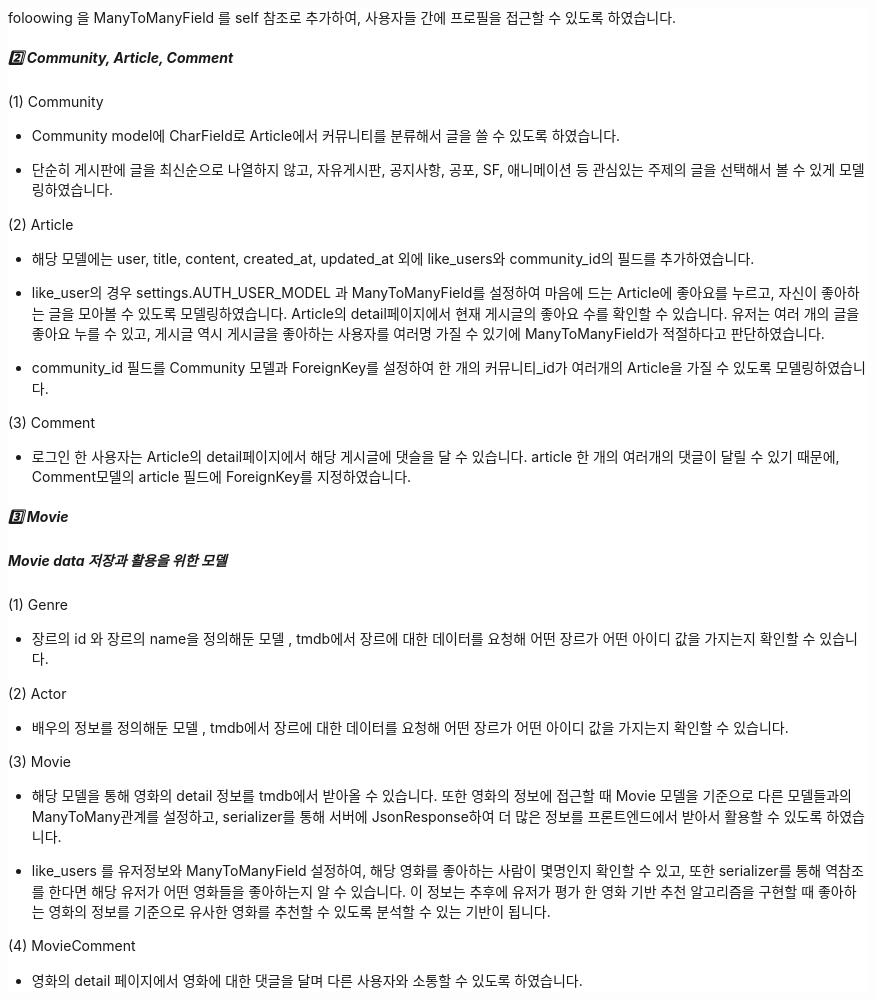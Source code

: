  foloowing 을 ManyToManyField 를 self 참조로 추가하여, 사용자들 간에 프로필을 접근할 수 있도록 하였습니다. 



##### :two: Community, Article,  Comment

(1) Community

- Community model에 CharField로 Article에서 커뮤니티를 분류해서 글을 쓸 수 있도록 하였습니다.

- 단순히 게시판에 글을 최신순으로 나열하지 않고, 자유게시판, 공지사항, 공포, SF, 애니메이션 등 관심있는 주제의 글을 선택해서 볼 수 있게 모델링하였습니다.

  

(2) Article 

- 해당 모델에는 user, title, content, created_at, updated_at  외에 like_users와 community_id의 필드를 추가하였습니다. 

 - like_user의 경우 settings.AUTH_USER_MODEL 과 ManyToManyField를 설정하여 마음에 드는 Article에 좋아요를 누르고, 자신이 좋아하는 글을 모아볼 수 있도록 모델링하였습니다. Article의 detail페이지에서 현재 게시글의 좋아요 수를 확인할 수 있습니다. 유저는 여러 개의 글을 좋아요 누를 수 있고, 게시글 역시 게시글을 좋아하는 사용자를 여러명 가질 수 있기에 ManyToManyField가 적절하다고 판단하였습니다. 

 - community_id 필드를 Community 모델과 ForeignKey를 설정하여  한 개의 커뮤니티_id가 여러개의 Article을 가질 수 있도록 모델링하였습니다. 

   

(3) Comment

- 로그인 한 사용자는 Article의 detail페이지에서 해당 게시글에 댓슬을 달 수 있습니다.  article 한 개의 여러개의 댓글이 달릴 수 있기 때문에, Comment모델의 article 필드에 ForeignKey를 지정하였습니다. 



##### :three: Movie

##### Movie data 저장과 활용을 위한 모델

(1) Genre

 - 장르의 id 와 장르의  name을 정의해둔 모델 , tmdb에서 장르에 대한 데이터를 요청해 어떤 장르가 어떤 아이디 값을 가지는지 확인할 수 있습니다. 

   

(2) Actor

 - 배우의 정보를 정의해둔 모델 , tmdb에서 장르에 대한 데이터를 요청해 어떤 장르가 어떤 아이디 값을 가지는지 확인할 수 있습니다. 

   

(3) Movie

 - 해당 모델을 통해 영화의 detail 정보를 tmdb에서 받아올 수 있습니다. 또한 영화의 정보에 접근할 때 Movie 모델을 기준으로 다른 모델들과의 ManyToMany관계를 설정하고, serializer를 통해 서버에 JsonResponse하여 더 많은 정보를 프론트엔드에서 받아서 활용할 수 있도록 하였습니다. 

   

 - like_users 를 유저정보와 ManyToManyField 설정하여, 해당 영화를 좋아하는 사람이 몇명인지 확인할 수 있고, 또한 serializer를 통해 역참조를 한다면 해당 유저가 어떤 영화들을 좋아하는지 알 수 있습니다. 이 정보는 추후에 유저가 평가 한 영화 기반 추천 알고리즘을 구현할 때 좋아하는 영화의 정보를 기준으로 유사한 영화를 추천할 수 있도록 분석할 수 있는 기반이 됩니다. 



(4) MovieComment

 - 영화의 detail 페이지에서 영화에 대한 댓글을 달며 다른 사용자와 소통할 수 있도록 하였습니다. 

   
